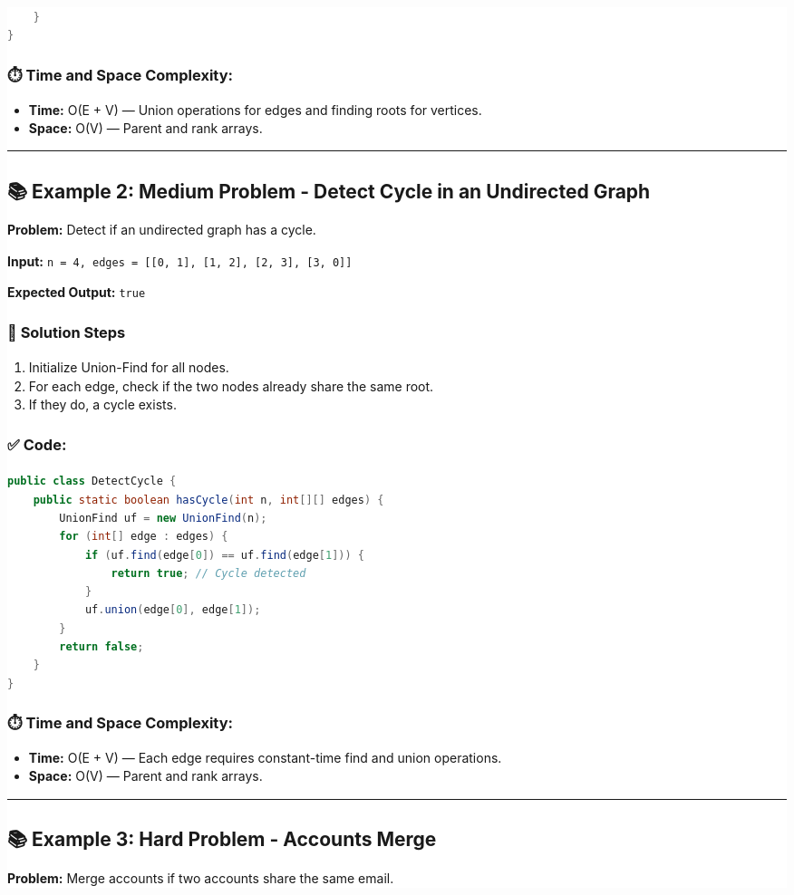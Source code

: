 ```java
    }
}
```

### ⏱️ **Time and Space Complexity:**
- **Time:** O(E + V) — Union operations for edges and finding roots for vertices.
- **Space:** O(V) — Parent and rank arrays.

---

## 📚 Example 2: Medium Problem - Detect Cycle in an Undirected Graph

**Problem:**
Detect if an undirected graph has a cycle.

**Input:** `n = 4, edges = [[0, 1], [1, 2], [2, 3], [3, 0]]`

**Expected Output:** `true`

### 🔑 **Solution Steps**
1. Initialize Union-Find for all nodes.
2. For each edge, check if the two nodes already share the same root.
3. If they do, a cycle exists.

### ✅ **Code:**
```java
public class DetectCycle {
    public static boolean hasCycle(int n, int[][] edges) {
        UnionFind uf = new UnionFind(n);
        for (int[] edge : edges) {
            if (uf.find(edge[0]) == uf.find(edge[1])) {
                return true; // Cycle detected
            }
            uf.union(edge[0], edge[1]);
        }
        return false;
    }
}
```

### ⏱️ **Time and Space Complexity:**
- **Time:** O(E + V) — Each edge requires constant-time find and union operations.
- **Space:** O(V) — Parent and rank arrays.

---

## 📚 Example 3: Hard Problem - Accounts Merge

**Problem:**
Merge accounts if two accounts share the same email.
